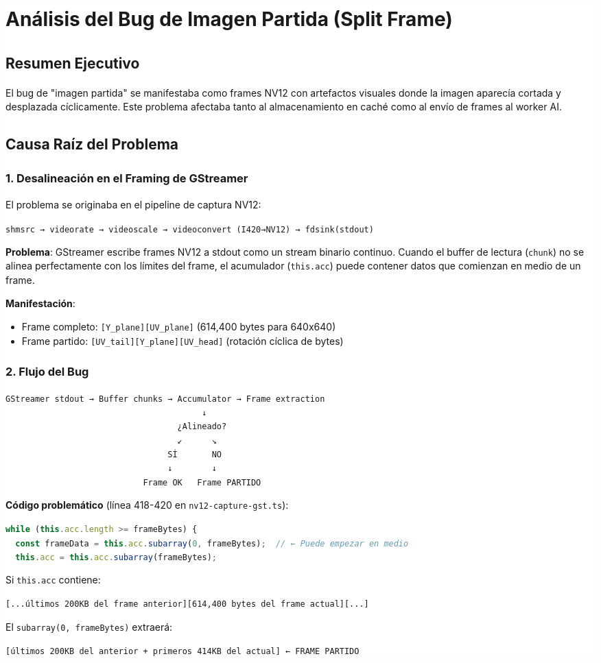 # Análisis del Bug de Imagen Partida (Split Frame)

## Resumen Ejecutivo

El bug de "imagen partida" se manifestaba como frames NV12 con artefactos visuales donde la imagen aparecía cortada y desplazada cíclicamente. Este problema afectaba tanto al almacenamiento en caché como al envío de frames al worker AI.

## Causa Raíz del Problema

### 1. **Desalineación en el Framing de GStreamer**

El problema se originaba en el pipeline de captura NV12:

```
shmsrc → videorate → videoscale → videoconvert (I420→NV12) → fdsink(stdout)
```

**Problema**: GStreamer escribe frames NV12 a stdout como un stream binario continuo. Cuando el buffer de lectura (`chunk`) no se alinea perfectamente con los límites del frame, el acumulador (`this.acc`) puede contener datos que comienzan en medio de un frame.

**Manifestación**: 
- Frame completo: `[Y_plane][UV_plane]` (614,400 bytes para 640x640)
- Frame partido: `[UV_tail][Y_plane][UV_head]` (rotación cíclica de bytes)

### 2. **Flujo del Bug**

```
GStreamer stdout → Buffer chunks → Accumulator → Frame extraction
                                        ↓
                                   ¿Alineado?
                                   ↙      ↘
                                 SÍ       NO
                                 ↓        ↓
                            Frame OK   Frame PARTIDO
```

**Código problemático** (línea 418-420 en `nv12-capture-gst.ts`):

```typescript
while (this.acc.length >= frameBytes) {
  const frameData = this.acc.subarray(0, frameBytes);  // ← Puede empezar en medio
  this.acc = this.acc.subarray(frameBytes);
```

Si `this.acc` contiene:
```
[...últimos 200KB del frame anterior][614,400 bytes del frame actual][...]
```

El `subarray(0, frameBytes)` extraerá:
```
[últimos 200KB del anterior + primeros 414KB del actual] ← FRAME PARTIDO
```
